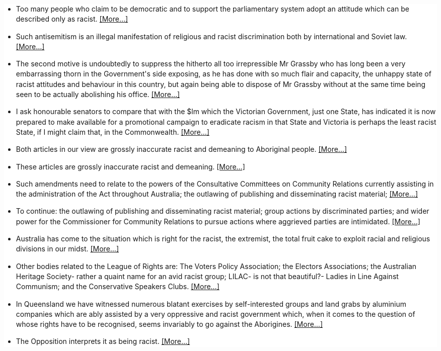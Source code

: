* Too many people who claim to be democratic and to support the parliamentary system adopt an attitude which can be described only as <span class="highlight">racist</span>. [[More&hellip;]](https://historichansard.net/senate/1979/19791108_senate_31_s83/#subdebate-57-0)

* Such antisemitism is an illegal manifestation of religious and <span class="highlight">racist</span> discrimination both by international and Soviet law. [[More&hellip;]](https://historichansard.net/senate/1979/19791108_senate_31_s83/#subdebate-57-0)

* The second motive is undoubtedly to suppress the hitherto all too irrepressible  Mr Grassby  who has long been a very embarrassing thorn in the Government's side exposing, as he has done with so much flair and capacity, the unhappy state of <span class="highlight">racist</span> attitudes and behaviour in this country, but again being able to dispose of  Mr Grassby  without at the same time being seen to be actually abolishing his office. [[More&hellip;]](https://historichansard.net/senate/1979/19791108_senate_31_s83/#subdebate-65-0)

* I ask honourable senators to compare that with the $lm which the Victorian Government, just one State, has indicated it is now prepared to make available for a promotional campaign to eradicate racism in that State and Victoria is perhaps the least <span class="highlight">racist</span> State, if I might claim that, in the Commonwealth. [[More&hellip;]](https://historichansard.net/senate/1979/19791108_senate_31_s83/#subdebate-65-0)

* Both articles in our view are grossly inaccurate <span class="highlight">racist</span> and demeaning to Aboriginal people. [[More&hellip;]](https://historichansard.net/senate/1979/19791108_senate_31_s83/#subdebate-65-0)

* These articles are grossly inaccurate <span class="highlight">racist</span> and demeaning. [[More&hellip;]](https://historichansard.net/senate/1979/19791108_senate_31_s83/#subdebate-65-0)

* Such amendments need to relate to the powers of the Consultative Committees on Community Relations currently assisting in the administration of the Act throughout Australia; the outlawing of publishing and disseminating <span class="highlight">racist</span> material; [[More&hellip;]](https://historichansard.net/senate/1979/19791108_senate_31_s83/#subdebate-65-0)

* To continue:  the outlawing of publishing and disseminating <span class="highlight">racist</span> material; group actions by discriminated parties; and wider power for the Commissioner for Community Relations to pursue actions where aggrieved parties are intimidated. [[More&hellip;]](https://historichansard.net/senate/1979/19791108_senate_31_s83/#subdebate-65-0)

* Australia has come to the situation which is right for the <span class="highlight">racist</span>, the extremist, the total fruit cake to exploit racial and religious divisions in our midst. [[More&hellip;]](https://historichansard.net/senate/1979/19791113_senate_31_s83/#subdebate-73-0)

* Other bodies related to the League of Rights are: The Voters Policy Association; the Electors Associations; the Australian Heritage Society- rather a quaint name for an avid <span class="highlight">racist</span> group; LILAC- is not that beautiful?- Ladies in Line Against Communism; and the Conservative Speakers Clubs. [[More&hellip;]](https://historichansard.net/senate/1979/19791113_senate_31_s83/#subdebate-73-0)

* In Queensland we have witnessed numerous blatant exercises by self-interested groups and land grabs by aluminium companies which are ably assisted by a very oppressive and <span class="highlight">racist</span> government which, when it comes to the question of whose rights have to be recognised, seems invariably to go against the Aborigines. [[More&hellip;]](https://historichansard.net/senate/1979/19791115_senate_31_s83/#subdebate-65-0)

* The Opposition interprets it as being <span class="highlight">racist</span>. [[More&hellip;]](https://historichansard.net/senate/1979/19791115_senate_31_s83/#subdebate-65-0)
